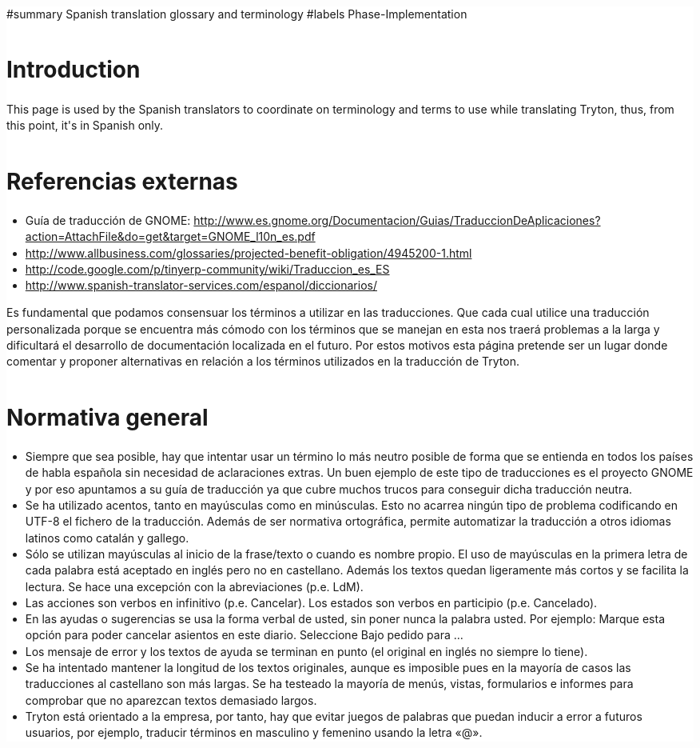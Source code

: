 ﻿#summary Spanish translation glossary and terminology
#labels Phase-Implementation

# Introduction #

This page is used by the Spanish translators to coordinate on terminology and terms to use while translating Tryton, thus, from this point, it's in Spanish only.

# Referencias externas #

  * Guía de traducción de GNOME: http://www.es.gnome.org/Documentacion/Guias/TraduccionDeAplicaciones?action=AttachFile&do=get&target=GNOME_l10n_es.pdf
  * http://www.allbusiness.com/glossaries/projected-benefit-obligation/4945200-1.html
  * http://code.google.com/p/tinyerp-community/wiki/Traduccion_es_ES
  * http://www.spanish-translator-services.com/espanol/diccionarios/

Es fundamental que podamos consensuar los términos a utilizar en las traducciones. Que cada cual utilice una traducción personalizada porque se encuentra más cómodo con los términos que se manejan en esta nos traerá problemas a la larga y dificultará el desarrollo de documentación localizada en el futuro. Por estos motivos esta página pretende ser un lugar donde comentar y proponer alternativas en relación a los términos utilizados en la traducción de Tryton.

# Normativa general #

  * Siempre que sea posible, hay que intentar usar un término lo más neutro posible de forma que se entienda en todos los países de habla española sin necesidad de aclaraciones extras. Un buen ejemplo de este tipo de traducciones es el proyecto GNOME y por eso apuntamos a su guía de traducción ya que cubre muchos trucos para conseguir dicha traducción neutra.
  * Se ha utilizado acentos, tanto en mayúsculas como en minúsculas. Esto no acarrea ningún tipo de problema codificando en UTF-8 el fichero de la traducción. Además de ser normativa ortográfica, permite automatizar la traducción a otros idiomas latinos como catalán y gallego.
  * Sólo se utilizan mayúsculas al inicio de la frase/texto o cuando es nombre propio. El uso de mayúsculas en la primera letra de cada palabra está aceptado en inglés pero no en castellano. Además los textos quedan ligeramente más cortos y se facilita la lectura. Se hace una excepción con la abreviaciones (p.e. LdM).
  * Las acciones son verbos en infinitivo (p.e. Cancelar). Los estados son verbos en participio (p.e. Cancelado).
  * En las ayudas o sugerencias se usa la forma verbal de usted, sin poner nunca la palabra usted. Por ejemplo: Marque esta opción para poder cancelar asientos en este diario. Seleccione Bajo pedido para ...
  * Los mensaje de error y los textos de ayuda se terminan en punto (el original en inglés no siempre lo tiene).
  * Se ha intentado mantener la longitud de los textos originales, aunque es imposible pues en la mayoría de casos las traducciones al castellano son más largas. Se ha testeado la mayoría de menús, vistas, formularios e informes para comprobar que no aparezcan textos demasiado largos.
  * Tryton está orientado a la empresa, por tanto, hay que evitar juegos de palabras que puedan inducir a error a futuros usuarios, por ejemplo, traducir términos en masculino y femenino usando la letra «@».

